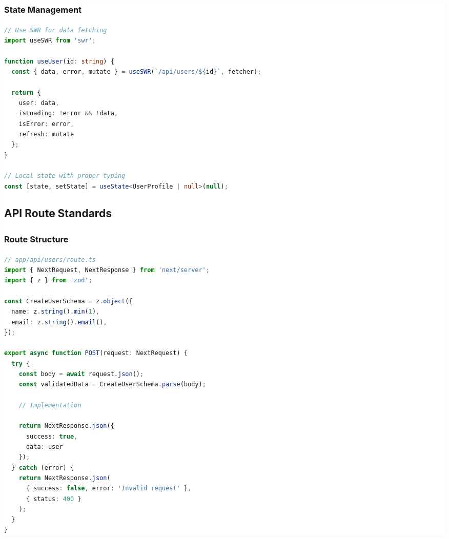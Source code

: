 ### State Management
```typescript
// Use SWR for data fetching
import useSWR from 'swr';

function useUser(id: string) {
  const { data, error, mutate } = useSWR(`/api/users/${id}`, fetcher);
  
  return {
    user: data,
    isLoading: !error && !data,
    isError: error,
    refresh: mutate
  };
}

// Local state with proper typing
const [state, setState] = useState<UserProfile | null>(null);
```

## API Route Standards

### Route Structure
```typescript
// app/api/users/route.ts
import { NextRequest, NextResponse } from 'next/server';
import { z } from 'zod';

const CreateUserSchema = z.object({
  name: z.string().min(1),
  email: z.string().email(),
});

export async function POST(request: NextRequest) {
  try {
    const body = await request.json();
    const validatedData = CreateUserSchema.parse(body);
    
    // Implementation
    
    return NextResponse.json({ 
      success: true, 
      data: user 
    });
  } catch (error) {
    return NextResponse.json(
      { success: false, error: 'Invalid request' },
      { status: 400 }
    );
  }
}
```
